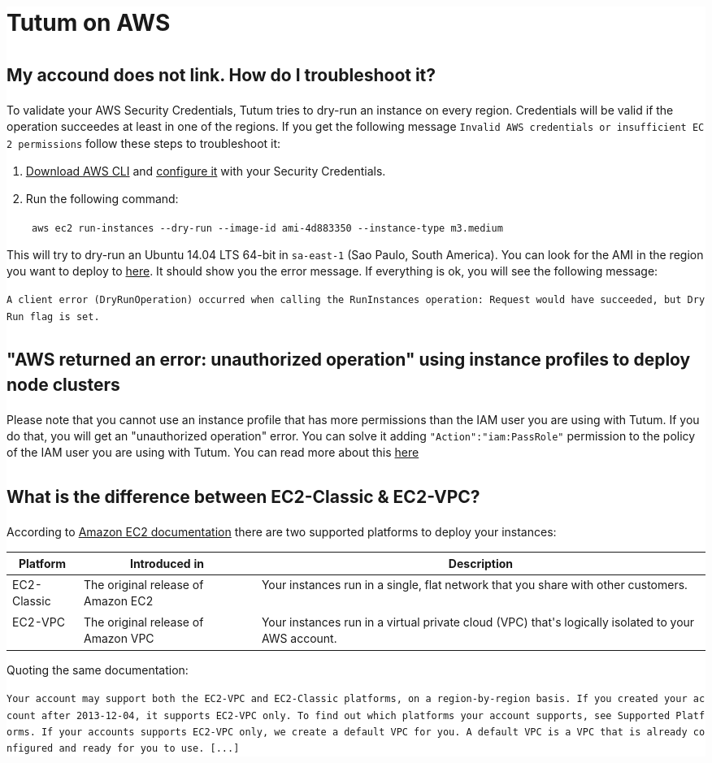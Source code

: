 # Tutum on AWS

## My accound does not link. How do I troubleshoot it?

To validate your AWS Security Credentials, Tutum tries to dry-run an instance on every region. Credentials will be valid if the operation succeedes at least in one of the regions. If you get the following message `Invalid AWS credentials or insufficient EC2 permissions` follow these steps to troubleshoot it:

1. [Download AWS CLI](https://aws.amazon.com/cli/) and [configure it](http://docs.aws.amazon.com/cli/latest/userguide/cli-chap-getting-started.html) with your Security Credentials.
2. Run the following command:
 
        aws ec2 run-instances --dry-run --image-id ami-4d883350 --instance-type m3.medium

This will try to dry-run an Ubuntu 14.04 LTS 64-bit in `sa-east-1` (Sao Paulo, South America). You can look for the AMI in the region you want to deploy to [here](http://cloud-images.ubuntu.com/locator/ec2/). It should show you the error message. If everything is ok, you will see the following message:

    A client error (DryRunOperation) occurred when calling the RunInstances operation: Request would have succeeded, but DryRun flag is set.

## "AWS returned an error: unauthorized operation" using instance profiles to deploy node clusters

Please note that you cannot use an instance profile that has more permissions than the IAM user you are using with Tutum. If you do that, you will get an "unauthorized operation" error. You can solve it adding `"Action":"iam:PassRole"` permission to the policy of the IAM user you are using with Tutum. You can read more about this [here](http://blogs.aws.amazon.com/security/post/Tx3M0IFB5XBOCQX/Granting-Permission-to-Launch-EC2-Instances-with-IAM-Roles-PassRole-Permission)

## What is the difference between EC2-Classic & EC2-VPC?

According to [Amazon EC2 documentation](http://docs.aws.amazon.com/AWSEC2/latest/UserGuide/ec2-supported-platforms.html) there are two supported platforms to deploy your instances:

Platform | Introduced in | Description
------------ | ------------- | ------------
EC2-Classic | The original release of Amazon EC2  | Your instances run in a single, flat network that you share with other customers.
EC2-VPC | The original release of Amazon VPC | Your instances run in a virtual private cloud (VPC) that's logically isolated to your AWS account.

Quoting the same documentation:

    Your account may support both the EC2-VPC and EC2-Classic platforms, on a region-by-region basis. If you created your account after 2013-12-04, it supports EC2-VPC only. To find out which platforms your account supports, see Supported Platforms. If your accounts supports EC2-VPC only, we create a default VPC for you. A default VPC is a VPC that is already configured and ready for you to use. [...]
    
